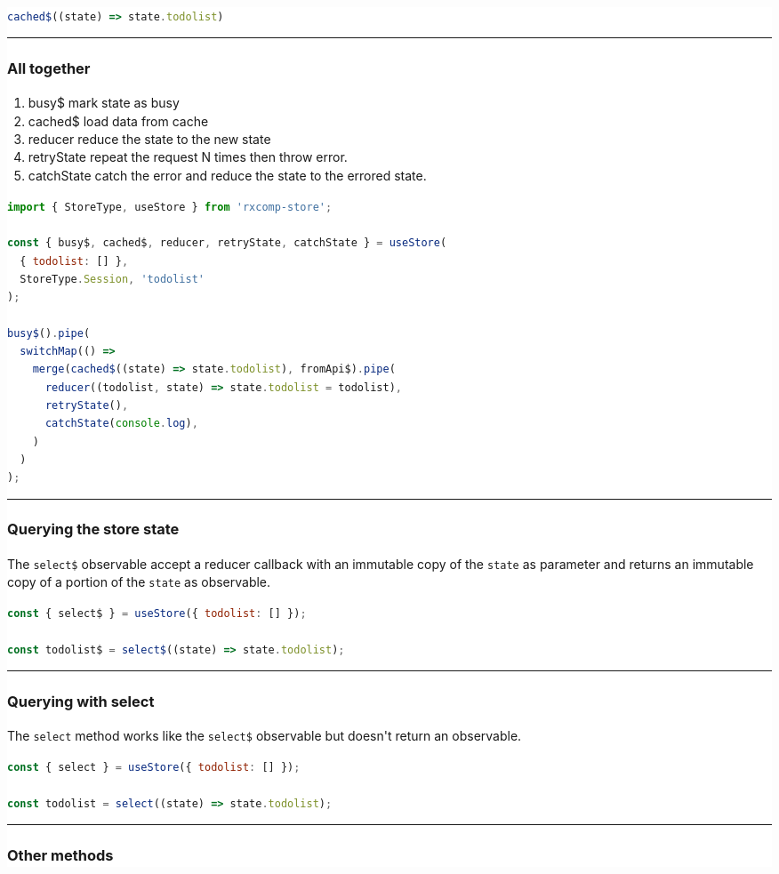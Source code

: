 ```js
cached$((state) => state.todolist)
```
___
### All together
1. busy$ mark state as busy  
2. cached$ load data from cache  
3. reducer reduce the state to the new state 
4. retryState repeat the request N times then throw error. 
5. catchState catch the error and reduce the state to the errored state.  

```js
import { StoreType, useStore } from 'rxcomp-store';

const { busy$, cached$, reducer, retryState, catchState } = useStore(
  { todolist: [] },
  StoreType.Session, 'todolist'
);

busy$().pipe(
  switchMap(() => 
    merge(cached$((state) => state.todolist), fromApi$).pipe(
      reducer((todolist, state) => state.todolist = todolist),
	  retryState(),
	  catchState(console.log),
    )
  )
);
```
___
### Querying the store state 
The `select$` observable accept a reducer callback with an immutable copy of the `state` as parameter and returns an immutable copy of a portion of the `state` as observable.  

```js
const { select$ } = useStore({ todolist: [] });

const todolist$ = select$((state) => state.todolist);
```
___
### Querying with select
The `select` method works like the `select$` observable but doesn't return an observable.  

```js
const { select } = useStore({ todolist: [] });

const todolist = select((state) => state.todolist);
```
___
### Other methods
